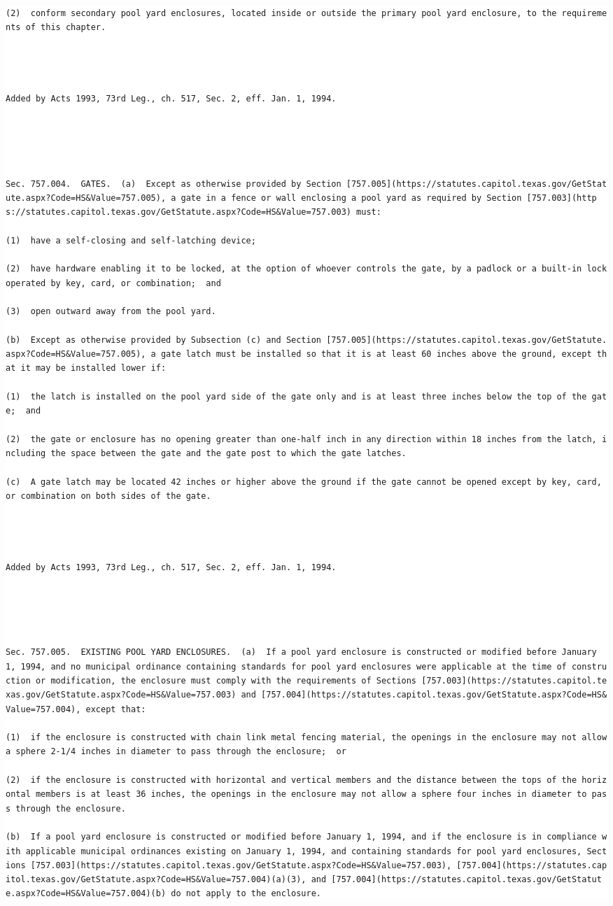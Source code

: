     (2)  conform secondary pool yard enclosures, located inside or outside the primary pool yard enclosure, to the requirements of this chapter.
    
    
    
    
    Added by Acts 1993, 73rd Leg., ch. 517, Sec. 2, eff. Jan. 1, 1994.
    
    
    
    
    
    Sec. 757.004.  GATES.  (a)  Except as otherwise provided by Section [757.005](https://statutes.capitol.texas.gov/GetStatute.aspx?Code=HS&Value=757.005), a gate in a fence or wall enclosing a pool yard as required by Section [757.003](https://statutes.capitol.texas.gov/GetStatute.aspx?Code=HS&Value=757.003) must:
    
    (1)  have a self-closing and self-latching device;
    
    (2)  have hardware enabling it to be locked, at the option of whoever controls the gate, by a padlock or a built-in lock operated by key, card, or combination;  and
    
    (3)  open outward away from the pool yard.
    
    (b)  Except as otherwise provided by Subsection (c) and Section [757.005](https://statutes.capitol.texas.gov/GetStatute.aspx?Code=HS&Value=757.005), a gate latch must be installed so that it is at least 60 inches above the ground, except that it may be installed lower if:
    
    (1)  the latch is installed on the pool yard side of the gate only and is at least three inches below the top of the gate;  and
    
    (2)  the gate or enclosure has no opening greater than one-half inch in any direction within 18 inches from the latch, including the space between the gate and the gate post to which the gate latches.
    
    (c)  A gate latch may be located 42 inches or higher above the ground if the gate cannot be opened except by key, card, or combination on both sides of the gate.
    
    
    
    
    Added by Acts 1993, 73rd Leg., ch. 517, Sec. 2, eff. Jan. 1, 1994.
    
    
    
    
    
    Sec. 757.005.  EXISTING POOL YARD ENCLOSURES.  (a)  If a pool yard enclosure is constructed or modified before January 1, 1994, and no municipal ordinance containing standards for pool yard enclosures were applicable at the time of construction or modification, the enclosure must comply with the requirements of Sections [757.003](https://statutes.capitol.texas.gov/GetStatute.aspx?Code=HS&Value=757.003) and [757.004](https://statutes.capitol.texas.gov/GetStatute.aspx?Code=HS&Value=757.004), except that:
    
    (1)  if the enclosure is constructed with chain link metal fencing material, the openings in the enclosure may not allow a sphere 2-1/4 inches in diameter to pass through the enclosure;  or
    
    (2)  if the enclosure is constructed with horizontal and vertical members and the distance between the tops of the horizontal members is at least 36 inches, the openings in the enclosure may not allow a sphere four inches in diameter to pass through the enclosure.
    
    (b)  If a pool yard enclosure is constructed or modified before January 1, 1994, and if the enclosure is in compliance with applicable municipal ordinances existing on January 1, 1994, and containing standards for pool yard enclosures, Sections [757.003](https://statutes.capitol.texas.gov/GetStatute.aspx?Code=HS&Value=757.003), [757.004](https://statutes.capitol.texas.gov/GetStatute.aspx?Code=HS&Value=757.004)(a)(3), and [757.004](https://statutes.capitol.texas.gov/GetStatute.aspx?Code=HS&Value=757.004)(b) do not apply to the enclosure.
    